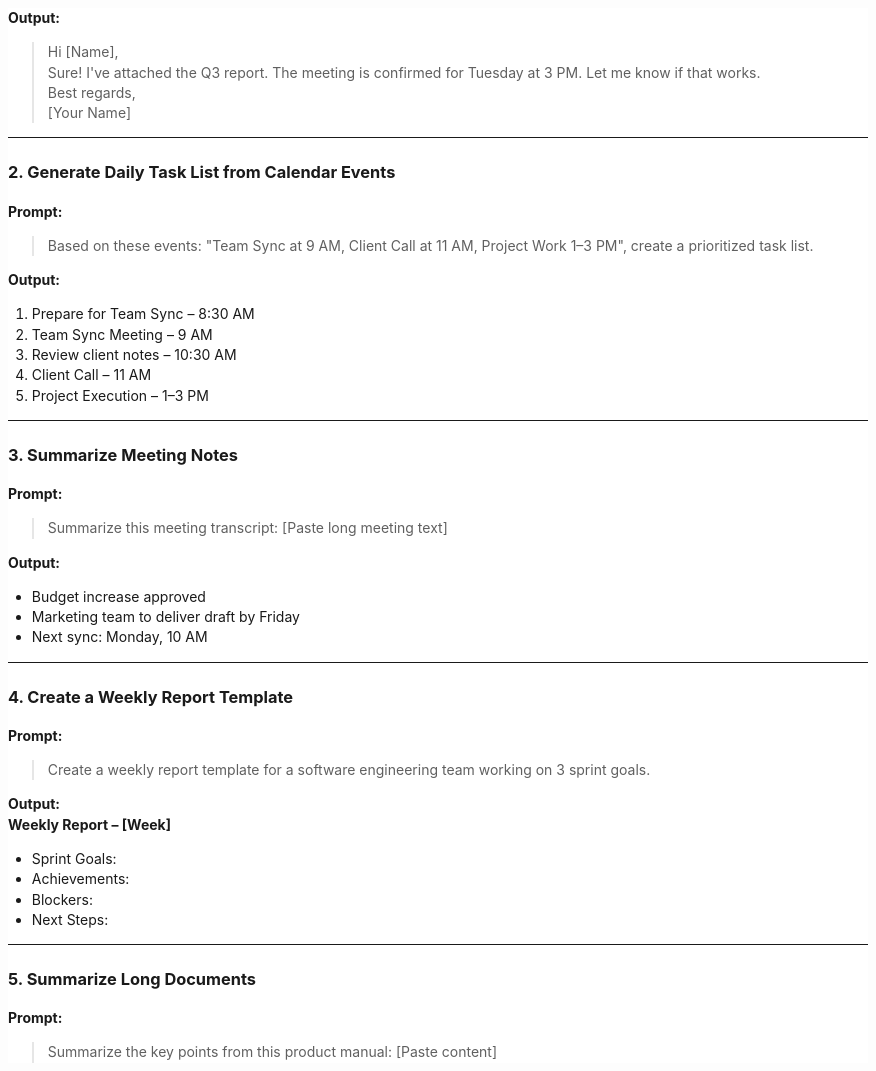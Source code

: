 **Output:**  
> Hi [Name],  
Sure! I've attached the Q3 report. The meeting is confirmed for Tuesday at 3 PM. Let me know if that works.  
Best regards,  
[Your Name]

---

### 2. **Generate Daily Task List from Calendar Events**

**Prompt:**  
> Based on these events: "Team Sync at 9 AM, Client Call at 11 AM, Project Work 1–3 PM", create a prioritized task list.

**Output:**  
1. Prepare for Team Sync – 8:30 AM  
2. Team Sync Meeting – 9 AM  
3. Review client notes – 10:30 AM  
4. Client Call – 11 AM  
5. Project Execution – 1–3 PM  

---

### 3. **Summarize Meeting Notes**

**Prompt:**  
> Summarize this meeting transcript: [Paste long meeting text]

**Output:**  
- Budget increase approved  
- Marketing team to deliver draft by Friday  
- Next sync: Monday, 10 AM

---

### 4. **Create a Weekly Report Template**

**Prompt:**  
> Create a weekly report template for a software engineering team working on 3 sprint goals.

**Output:**  
**Weekly Report – [Week]**  
- Sprint Goals:  
- Achievements:  
- Blockers:  
- Next Steps:  

---

### 5. **Summarize Long Documents**

**Prompt:**  
> Summarize the key points from this product manual: [Paste content]
